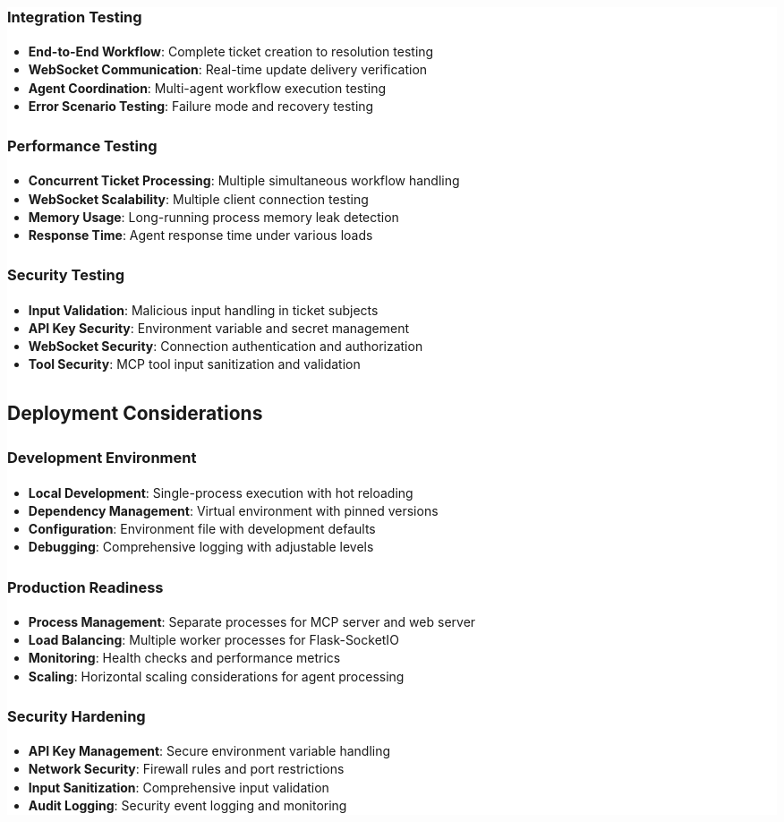 ### Integration Testing
- **End-to-End Workflow**: Complete ticket creation to resolution testing
- **WebSocket Communication**: Real-time update delivery verification
- **Agent Coordination**: Multi-agent workflow execution testing
- **Error Scenario Testing**: Failure mode and recovery testing

### Performance Testing
- **Concurrent Ticket Processing**: Multiple simultaneous workflow handling
- **WebSocket Scalability**: Multiple client connection testing
- **Memory Usage**: Long-running process memory leak detection
- **Response Time**: Agent response time under various loads

### Security Testing
- **Input Validation**: Malicious input handling in ticket subjects
- **API Key Security**: Environment variable and secret management
- **WebSocket Security**: Connection authentication and authorization
- **Tool Security**: MCP tool input sanitization and validation

## Deployment Considerations

### Development Environment
- **Local Development**: Single-process execution with hot reloading
- **Dependency Management**: Virtual environment with pinned versions
- **Configuration**: Environment file with development defaults
- **Debugging**: Comprehensive logging with adjustable levels

### Production Readiness
- **Process Management**: Separate processes for MCP server and web server
- **Load Balancing**: Multiple worker processes for Flask-SocketIO
- **Monitoring**: Health checks and performance metrics
- **Scaling**: Horizontal scaling considerations for agent processing

### Security Hardening
- **API Key Management**: Secure environment variable handling
- **Network Security**: Firewall rules and port restrictions
- **Input Sanitization**: Comprehensive input validation
- **Audit Logging**: Security event logging and monitoring